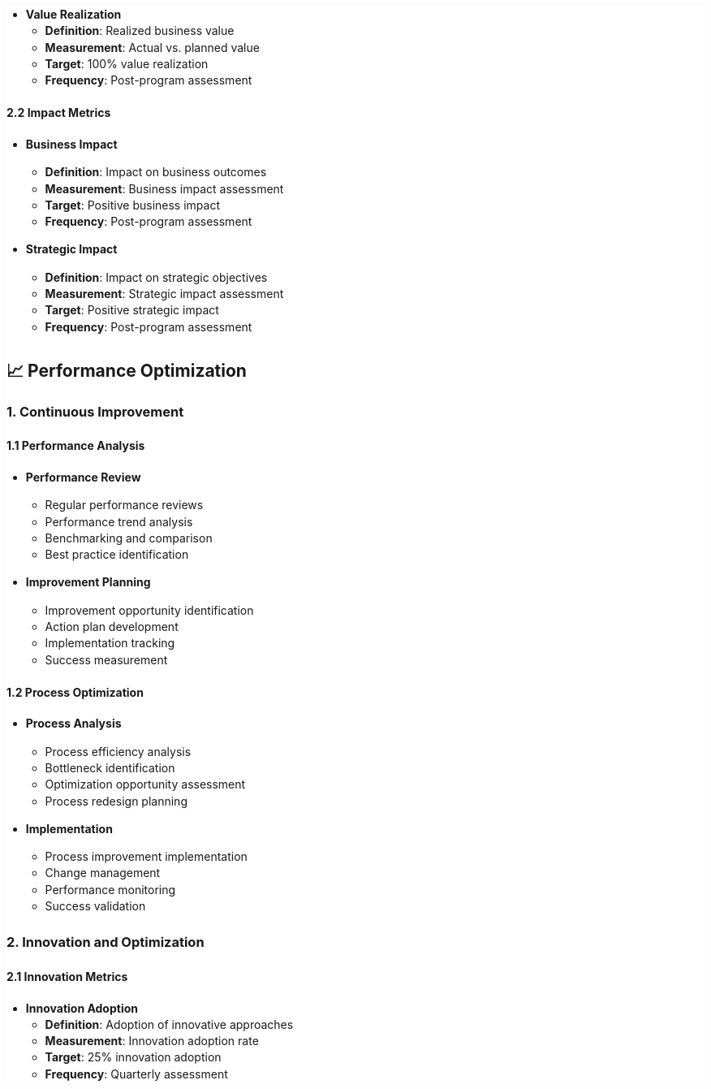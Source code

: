 - **Value Realization**
  - **Definition**: Realized business value
  - **Measurement**: Actual vs. planned value
  - **Target**: 100% value realization
  - **Frequency**: Post-program assessment

#### 2.2 Impact Metrics
- **Business Impact**
  - **Definition**: Impact on business outcomes
  - **Measurement**: Business impact assessment
  - **Target**: Positive business impact
  - **Frequency**: Post-program assessment

- **Strategic Impact**
  - **Definition**: Impact on strategic objectives
  - **Measurement**: Strategic impact assessment
  - **Target**: Positive strategic impact
  - **Frequency**: Post-program assessment

## 📈 Performance Optimization

### 1. Continuous Improvement

#### 1.1 Performance Analysis
- **Performance Review**
  - Regular performance reviews
  - Performance trend analysis
  - Benchmarking and comparison
  - Best practice identification

- **Improvement Planning**
  - Improvement opportunity identification
  - Action plan development
  - Implementation tracking
  - Success measurement

#### 1.2 Process Optimization
- **Process Analysis**
  - Process efficiency analysis
  - Bottleneck identification
  - Optimization opportunity assessment
  - Process redesign planning

- **Implementation**
  - Process improvement implementation
  - Change management
  - Performance monitoring
  - Success validation

### 2. Innovation and Optimization

#### 2.1 Innovation Metrics
- **Innovation Adoption**
  - **Definition**: Adoption of innovative approaches
  - **Measurement**: Innovation adoption rate
  - **Target**: 25% innovation adoption
  - **Frequency**: Quarterly assessment
